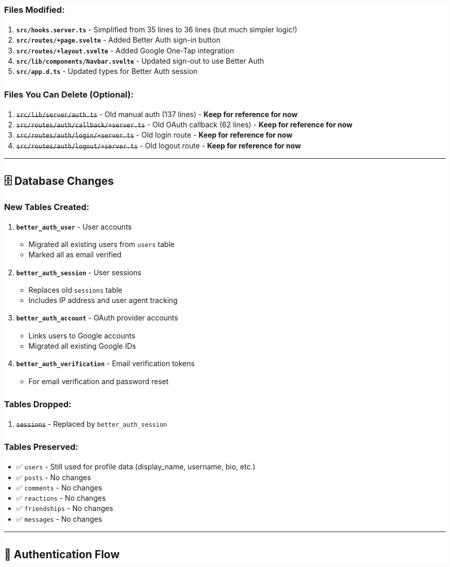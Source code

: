 ### **Files Modified:**

1. **`src/hooks.server.ts`** - Simplified from 35 lines to 36 lines (but much simpler logic!)
2. **`src/routes/+page.svelte`** - Added Better Auth sign-in button
3. **`src/routes/+layout.svelte`** - Added Google One-Tap integration
4. **`src/lib/components/Navbar.svelte`** - Updated sign-out to use Better Auth
5. **`src/app.d.ts`** - Updated types for Better Auth session

### **Files You Can Delete (Optional):**

1. ~~`src/lib/server/auth.ts`~~ - Old manual auth (137 lines) - **Keep for reference for now**
2. ~~`src/routes/auth/callback/+server.ts`~~ - Old OAuth callback (62 lines) - **Keep for reference for now**
3. ~~`src/routes/auth/login/+server.ts`~~ - Old login route - **Keep for reference for now**
4. ~~`src/routes/auth/logout/+server.ts`~~ - Old logout route - **Keep for reference for now**

---

## 🗄️ Database Changes

### **New Tables Created:**

1. **`better_auth_user`** - User accounts
   - Migrated all existing users from `users` table
   - Marked all as email verified

2. **`better_auth_session`** - User sessions
   - Replaces old `sessions` table
   - Includes IP address and user agent tracking

3. **`better_auth_account`** - OAuth provider accounts
   - Links users to Google accounts
   - Migrated all existing Google IDs

4. **`better_auth_verification`** - Email verification tokens
   - For email verification and password reset

### **Tables Dropped:**

1. ~~`sessions`~~ - Replaced by `better_auth_session`

### **Tables Preserved:**

- ✅ `users` - Still used for profile data (display_name, username, bio, etc.)
- ✅ `posts` - No changes
- ✅ `comments` - No changes
- ✅ `reactions` - No changes
- ✅ `friendships` - No changes
- ✅ `messages` - No changes

---

## 🔐 Authentication Flow
